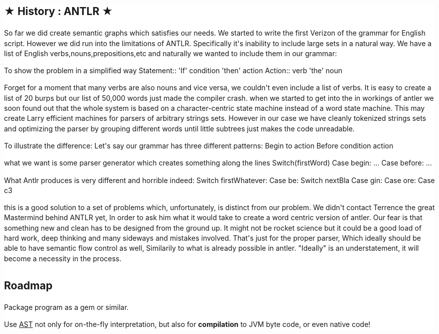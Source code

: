 ★ History : ANTLR  ★
--------------------
So far we did create semantic graphs which satisfies our needs. We started to write the first Verizon of the grammar for English script. However we did run into the limitations of ANTLR. Specifically it's inability to include large sets in a natural way.
We have a list of English verbs,nouns,prepositions,etc and naturally we wanted to include them in our grammar:

To show the problem in a simplified way
Statement:: 'If' condition 'then' action
Action:: verb 'the' noun

Forget for a moment that many verbs are also nouns and vice versa, we couldn't even include a list of verbs. It is easy to create a list of 20 burps but our list of 50,000 words just made the compiler crash.
 when we started to get into the in workings of antler we soon found out that the whole system is based on a character-centric state machine instead of a word state machine. This may create Larry efficient machines for parsers of arbitrary strings sets. However in our case we have cleanly tokenized strings sets and optimizing the parser by grouping different words until little subtrees just makes the code unreadable.

To illustrate the difference:
Let's say our grammar has three different patterns:
Begin to action
Before condition action


what we want is some parser generator which creates something along the lines
Switch(firstWord)
Case begin: ...
Case before: ...

What Antlr produces is very different and horrible indeed:
Switch firstWhatever:
Case be:
 Switch nextBla
 Case gin:
 Case ore:
Case c3

 this is a good solution to a set of problems which, unfortunately, is distinct from our problem.
We didn't contact Terrence the great Mastermind behind ANTLR yet, In order to ask him what it would take to create a word centric version of antler. Our fear is that something new and clean has to be designed from the ground up. It might not be rocket science but it could be a good load of hard work, deep thinking and many sideways and mistakes involved.
That's just for the proper parser, Which ideally should be able to have semantic flow control as well, Similarily to what is already possible in antler. "Ideally" is an understatement, it will become a necessity in the process.

Roadmap
-------

Package program as a gem or similar.

Use [AST](https://en.wikipedia.org/wiki/Abstract_syntax_tree) not only for on-the-fly interpretation,
 but also for **compilation** to JVM byte code, or even native code!
